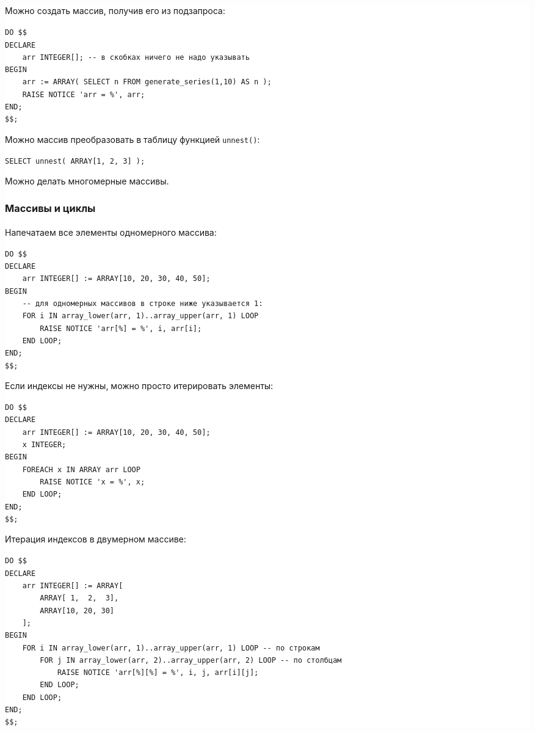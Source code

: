 Можно создать массив, получив его из подзапроса:

```
DO $$
DECLARE
	arr INTEGER[]; -- в скобках ничего не надо указывать
BEGIN
	arr := ARRAY( SELECT n FROM generate_series(1,10) AS n );
	RAISE NOTICE 'arr = %', arr;
END;
$$;
```

Можно массив преобразовать в таблицу функцией `unnest()`:

```
SELECT unnest( ARRAY[1, 2, 3] );
```

Можно делать многомерные массивы.

### Массивы и циклы

Напечатаем все элементы одномерного массива:

```
DO $$
DECLARE
	arr INTEGER[] := ARRAY[10, 20, 30, 40, 50];
BEGIN
	-- для одномерных массивов в строке ниже указывается 1:
	FOR i IN array_lower(arr, 1)..array_upper(arr, 1) LOOP
		RAISE NOTICE 'arr[%] = %', i, arr[i];
	END LOOP;
END;
$$;
```

Если индексы не нужны, можно просто итерировать элементы:

```
DO $$
DECLARE
	arr INTEGER[] := ARRAY[10, 20, 30, 40, 50];
	x INTEGER;
BEGIN
	FOREACH x IN ARRAY arr LOOP
		RAISE NOTICE 'x = %', x;
	END LOOP;
END;
$$;
```

Итерация индексов в двумерном массиве:

```
DO $$
DECLARE
	arr INTEGER[] := ARRAY[
		ARRAY[ 1,  2,  3],
		ARRAY[10, 20, 30]
	];
BEGIN
	FOR i IN array_lower(arr, 1)..array_upper(arr, 1) LOOP -- по строкам
		FOR j IN array_lower(arr, 2)..array_upper(arr, 2) LOOP -- по столбцам
			RAISE NOTICE 'arr[%][%] = %', i, j, arr[i][j];
		END LOOP;
	END LOOP;
END;
$$;
```